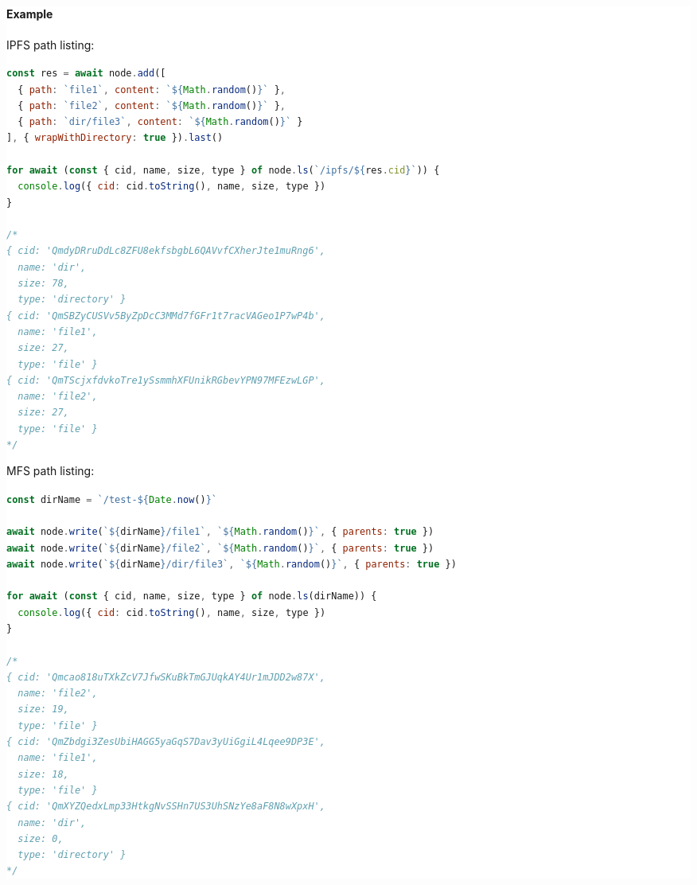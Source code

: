 #### Example

IPFS path listing:

```js
const res = await node.add([
  { path: `file1`, content: `${Math.random()}` },
  { path: `file2`, content: `${Math.random()}` },
  { path: `dir/file3`, content: `${Math.random()}` }
], { wrapWithDirectory: true }).last()

for await (const { cid, name, size, type } of node.ls(`/ipfs/${res.cid}`)) {
  console.log({ cid: cid.toString(), name, size, type })
}

/*
{ cid: 'QmdyDRruDdLc8ZFU8ekfsbgbL6QAVvfCXherJte1muRng6',
  name: 'dir',
  size: 78,
  type: 'directory' }
{ cid: 'QmSBZyCUSVv5ByZpDcC3MMd7fGFr1t7racVAGeo1P7wP4b',
  name: 'file1',
  size: 27,
  type: 'file' }
{ cid: 'QmTScjxfdvkoTre1ySsmmhXFUnikRGbevYPN97MFEzwLGP',
  name: 'file2',
  size: 27,
  type: 'file' }
*/
```

MFS path listing:

```js
const dirName = `/test-${Date.now()}`

await node.write(`${dirName}/file1`, `${Math.random()}`, { parents: true })
await node.write(`${dirName}/file2`, `${Math.random()}`, { parents: true })
await node.write(`${dirName}/dir/file3`, `${Math.random()}`, { parents: true })

for await (const { cid, name, size, type } of node.ls(dirName)) {
  console.log({ cid: cid.toString(), name, size, type })
}

/*
{ cid: 'Qmcao818uTXkZcV7JfwSKuBkTmGJUqkAY4Ur1mJDD2w87X',
  name: 'file2',
  size: 19,
  type: 'file' }
{ cid: 'QmZbdgi3ZesUbiHAGG5yaGqS7Dav3yUiGgiL4Lqee9DP3E',
  name: 'file1',
  size: 18,
  type: 'file' }
{ cid: 'QmXYZQedxLmp33HtkgNvSSHn7US3UhSNzYe8aF8N8wXpxH',
  name: 'dir',
  size: 0,
  type: 'directory' }
*/
```
